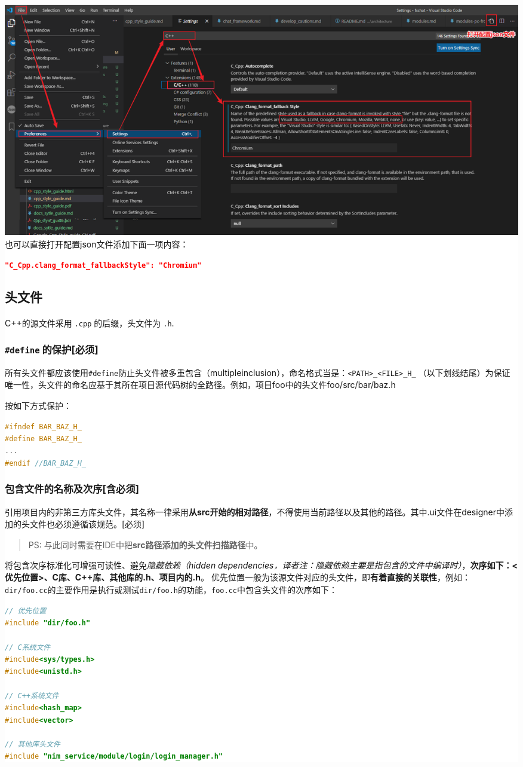![VS_Code-code_style_cfg](/assets/imgs/posts/2020-08-01-QT-Google-cpp-style-guide-CN/IDE_VS_Code-code_style_cfg.png)<br>
也可以直接打开配置json文件添加下面一项内容：<br>
```json
"C_Cpp.clang_format_fallbackStyle": "Chromium"
```

## 头文件
C++的源文件采用 `.cpp` 的后缀，头文件为 `.h`.

### `#define` 的保护[必须]

所有头文件都应该使用`#define`防止头文件被多重包含（multipleinclusion），命名格式当是：`<PATH>_<FILE>_H_` （以下划线结尾）为保证唯一性，头文件的命名应基于其所在项目源代码树的全路径。例如，项目foo中的头文件foo/src/bar/baz.h

按如下方式保护：
```c++
#ifndef BAR_BAZ_H_
#define BAR_BAZ_H_
...
#endif //BAR_BAZ_H_
```

### 包含文件的名称及次序[含必须]

引用项目内的非第三方库头文件，其名称一律采用**从src开始的相对路径**，不得使用当前路径以及其他的路径。其中.ui文件在designer中添加的头文件也必须遵循该规范。[必须]

> PS: 与此同时需要在IDE中把**src路径添加的头文件扫描路径**中。

将包含次序标准化可增强可读性、避免*隐藏依赖（hidden dependencies，译者注：隐藏依赖主要是指包含的文件中编译时）*，**次序如下：<优先位置>、C库、C++库、其他库的.h、项目内的.h**。 优先位置一般为该源文件对应的头文件，即**有着直接的关联性**，例如：<br>
`dir/foo.cc`的主要作用是执行或测试`dir/foo.h`的功能，`foo.cc`中包含头文件的次序如下：
```c++
// 优先位置
#include "dir/foo.h"

// C系统文件
#include<sys/types.h>
#include<unistd.h>

// C++系统文件
#include<hash_map>
#include<vector>

// 其他库头文件
#include "nim_service/module/login/login_manager.h"

```